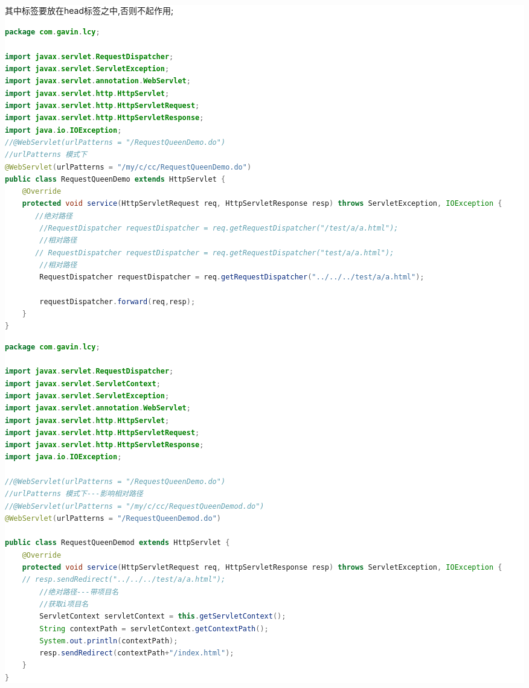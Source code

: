 ```java
```

其中<base>标签要放在head标签之中,否则不起作用;

```java
package com.gavin.lcy;

import javax.servlet.RequestDispatcher;
import javax.servlet.ServletException;
import javax.servlet.annotation.WebServlet;
import javax.servlet.http.HttpServlet;
import javax.servlet.http.HttpServletRequest;
import javax.servlet.http.HttpServletResponse;
import java.io.IOException;
//@WebServlet(urlPatterns = "/RequestQueenDemo.do")
//urlPatterns 模式下
@WebServlet(urlPatterns = "/my/c/cc/RequestQueenDemo.do")
public class RequestQueenDemo extends HttpServlet {
    @Override
    protected void service(HttpServletRequest req, HttpServletResponse resp) throws ServletException, IOException {
       //绝对路径
        //RequestDispatcher requestDispatcher = req.getRequestDispatcher("/test/a/a.html");
        //相对路径
       // RequestDispatcher requestDispatcher = req.getRequestDispatcher("test/a/a.html");
        //相对路径
        RequestDispatcher requestDispatcher = req.getRequestDispatcher("../../../test/a/a.html");

        requestDispatcher.forward(req,resp);
    }
}

```

```java
package com.gavin.lcy;

import javax.servlet.RequestDispatcher;
import javax.servlet.ServletContext;
import javax.servlet.ServletException;
import javax.servlet.annotation.WebServlet;
import javax.servlet.http.HttpServlet;
import javax.servlet.http.HttpServletRequest;
import javax.servlet.http.HttpServletResponse;
import java.io.IOException;

//@WebServlet(urlPatterns = "/RequestQueenDemo.do")
//urlPatterns 模式下---影响相对路径
//@WebServlet(urlPatterns = "/my/c/cc/RequestQueenDemod.do")
@WebServlet(urlPatterns = "/RequestQueenDemod.do")

public class RequestQueenDemod extends HttpServlet {
    @Override
    protected void service(HttpServletRequest req, HttpServletResponse resp) throws ServletException, IOException {
    // resp.sendRedirect("../../../test/a/a.html");
        //绝对路径---带项目名
        //获取i项目名
        ServletContext servletContext = this.getServletContext();
        String contextPath = servletContext.getContextPath();
        System.out.println(contextPath);
        resp.sendRedirect(contextPath+"/index.html");
    }
}

```